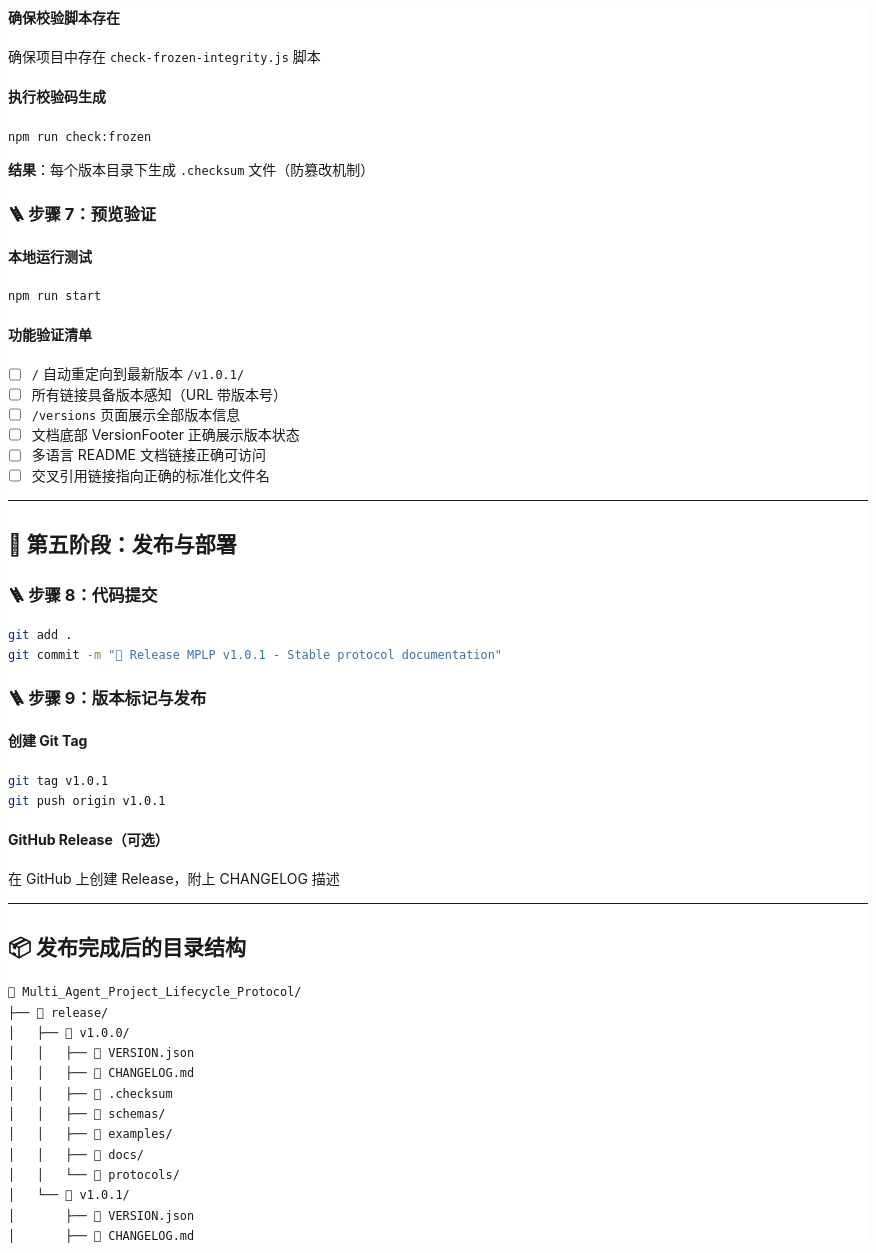 #### 确保校验脚本存在
确保项目中存在 `check-frozen-integrity.js` 脚本

#### 执行校验码生成
```bash
npm run check:frozen
```

**结果**：每个版本目录下生成 `.checksum` 文件（防篡改机制）

### 🪜 步骤 7：预览验证

#### 本地运行测试
```bash
npm run start
```

#### 功能验证清单
- [ ] `/` 自动重定向到最新版本 `/v1.0.1/`
- [ ] 所有链接具备版本感知（URL 带版本号）
- [ ] `/versions` 页面展示全部版本信息
- [ ] 文档底部 VersionFooter 正确展示版本状态
- [ ] 多语言 README 文档链接正确可访问
- [ ] 交叉引用链接指向正确的标准化文件名

---

## 🚀 第五阶段：发布与部署

### 🪜 步骤 8：代码提交

```bash
git add .
git commit -m "🔖 Release MPLP v1.0.1 - Stable protocol documentation"
```

### 🪜 步骤 9：版本标记与发布

#### 创建 Git Tag
```bash
git tag v1.0.1
git push origin v1.0.1
```

#### GitHub Release（可选）
在 GitHub 上创建 Release，附上 CHANGELOG 描述

---

## 📦 发布完成后的目录结构

```
📁 Multi_Agent_Project_Lifecycle_Protocol/
├── 📁 release/
│   ├── 📁 v1.0.0/
│   │   ├── 📄 VERSION.json
│   │   ├── 📄 CHANGELOG.md
│   │   ├── 📄 .checksum
│   │   ├── 📁 schemas/
│   │   ├── 📁 examples/
│   │   ├── 📁 docs/
│   │   └── 📁 protocols/
│   └── 📁 v1.0.1/
│       ├── 📄 VERSION.json
│       ├── 📄 CHANGELOG.md
```